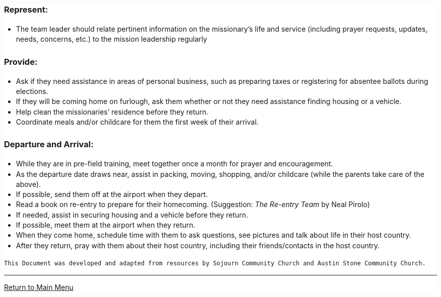 ### Represent:

*   The team leader should relate pertinent information on the missionary’s life and service (including prayer requests, updates, needs, concerns, etc.) to the mission leadership regularly

### Provide: 

*   Ask if they need assistance in areas of personal business, such as preparing taxes or registering for absentee ballots during elections. 
*   If they will be coming home on furlough, ask them whether or not they need assistance finding housing or a vehicle. 
*   Help clean the missionaries’ residence before they return. 
*   Coordinate meals and/or childcare for them the first week of their arrival. 

### Departure and Arrival:

*   While they are in pre-field training, meet together once a month for prayer and encouragement. 
*   As the departure date draws near, assist in packing, moving, shopping, and/or childcare (while the parents take care of the above). 
*   If possible, send them off at the airport when they depart. 
*   Read a book on re-entry to prepare for their homecoming. (Suggestion: _The Re-entry Team_ by Neal Pirolo) 
*   If needed, assist in securing housing and a vehicle before they return. 
*   If possible, meet them at the airport when they return. 
*   When they come home, schedule time with them to ask questions, see pictures and talk about life in their host country. 
*   After they return, pray with them about their host country, including their friends/contacts in the host country. 

`This Document was developed and adapted from resources by Sojourn Community Church and Austin Stone Community Church.`

---

[Return to Main Menu](/church-resources/church-resources-home.html)